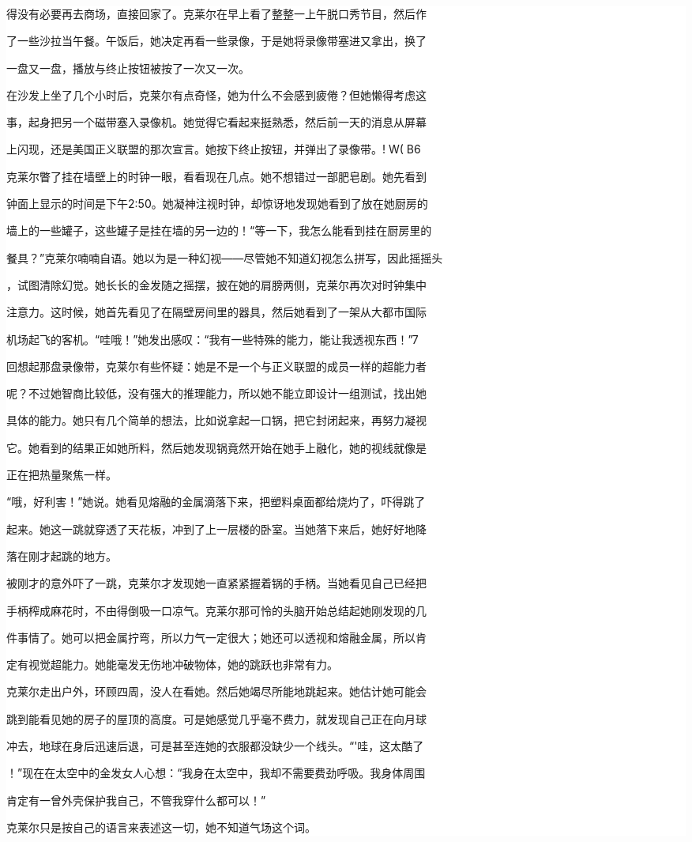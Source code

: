得没有必要再去商场，直接回家了。克莱尔在早上看了整整一上午脱口秀节目，然后作

了一些沙拉当午餐。午饭后，她决定再看一些录像，于是她将录像带塞进又拿出，换了

一盘又一盘，播放与终止按钮被按了一次又一次。

在沙发上坐了几个小时后，克莱尔有点奇怪，她为什么不会感到疲倦？但她懒得考虑这

事，起身把另一个磁带塞入录像机。她觉得它看起来挺熟悉，然后前一天的消息从屏幕

上闪现，还是美国正义联盟的那次宣言。她按下终止按钮，并弹出了录像带。! W( B6



克莱尔瞥了挂在墙壁上的时钟一眼，看看现在几点。她不想错过一部肥皂剧。她先看到

钟面上显示的时间是下午2:50。她凝神注视时钟，却惊讶地发现她看到了放在她厨房的

墙上的一些罐子，这些罐子是挂在墙的另一边的！“等一下，我怎么能看到挂在厨房里的

餐具？”克莱尔喃喃自语。她以为是一种幻视——尽管她不知道幻视怎么拼写，因此摇摇头

，试图清除幻觉。她长长的金发随之摇摆，披在她的肩膀两侧，克莱尔再次对时钟集中

注意力。这时候，她首先看见了在隔壁房间里的器具，然后她看到了一架从大都市国际

机场起飞的客机。“哇哦！”她发出感叹：“我有一些特殊的能力，能让我透视东西！”7

回想起那盘录像带，克莱尔有些怀疑：她是不是一个与正义联盟的成员一样的超能力者

呢？不过她智商比较低，没有强大的推理能力，所以她不能立即设计一组测试，找出她

具体的能力。她只有几个简单的想法，比如说拿起一口锅，把它封闭起来，再努力凝视

它。她看到的结果正如她所料，然后她发现锅竟然开始在她手上融化，她的视线就像是

正在把热量聚焦一样。



“哦，好利害！”她说。她看见熔融的金属滴落下来，把塑料桌面都给烧灼了，吓得跳了

起来。她这一跳就穿透了天花板，冲到了上一层楼的卧室。当她落下来后，她好好地降

落在刚才起跳的地方。

被刚才的意外吓了一跳，克莱尔才发现她一直紧紧握着锅的手柄。当她看见自己已经把

手柄榨成麻花时，不由得倒吸一口凉气。克莱尔那可怜的头脑开始总结起她刚发现的几

件事情了。她可以把金属拧弯，所以力气一定很大；她还可以透视和熔融金属，所以肯

定有视觉超能力。她能毫发无伤地冲破物体，她的跳跃也非常有力。

克莱尔走出户外，环顾四周，没人在看她。然后她竭尽所能地跳起来。她估计她可能会

跳到能看见她的房子的屋顶的高度。可是她感觉几乎毫不费力，就发现自己正在向月球

冲去，地球在身后迅速后退，可是甚至连她的衣服都没缺少一个线头。“'哇，这太酷了

！”现在在太空中的金发女人心想：“我身在太空中，我却不需要费劲呼吸。我身体周围

肯定有一曾外壳保护我自己，不管我穿什么都可以！”

克莱尔只是按自己的语言来表述这一切，她不知道气场这个词。

